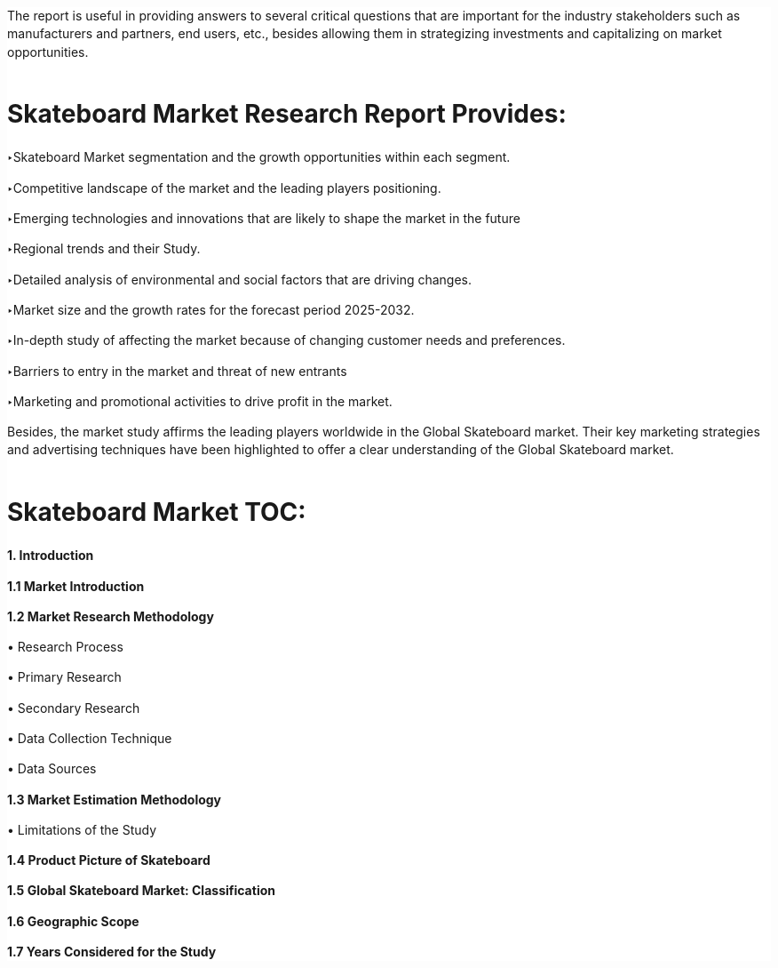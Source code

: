 The report is useful in providing answers to several critical questions that are important for the industry stakeholders such as manufacturers and partners, end users, etc., besides allowing them in strategizing investments and capitalizing on market opportunities.

# <strong>Skateboard Market Research Report Provides:</strong>

<strong>‣</strong>Skateboard Market segmentation and the growth opportunities within each segment.

<strong>‣</strong>Competitive landscape of the market and the leading players positioning.

<strong>‣</strong>Emerging technologies and innovations that are likely to shape the market in the future

<strong>‣</strong>Regional trends and their Study.

<strong>‣</strong>Detailed analysis of environmental and social factors that are driving changes.

<strong>‣</strong>Market size and the growth rates for the forecast period 2025-2032.

<strong>‣</strong>In-depth study of affecting the market because of changing customer needs and preferences.

<strong>‣</strong>Barriers to entry in the market and threat of new entrants

<strong>‣</strong>Marketing and promotional activities to drive profit in the market.

Besides, the market study affirms the leading players worldwide in the Global Skateboard market. Their key marketing strategies and advertising techniques have been highlighted to offer a clear understanding of the Global Skateboard market.

# <strong>Skateboard Market TOC:</strong>

<strong>1. Introduction</strong>

<strong>1.1 Market Introduction</strong>

<strong>1.2 Market Research Methodology</strong>

• Research Process

• Primary Research

• Secondary Research

• Data Collection Technique

• Data Sources

<strong>1.3 Market Estimation Methodology</strong>

• Limitations of the Study

<strong>1.4 Product Picture of Skateboard</strong>

<strong>1.5 Global Skateboard Market: Classification</strong>

<strong>1.6 Geographic Scope</strong>

<strong>1.7 Years Considered for the Study</strong>
